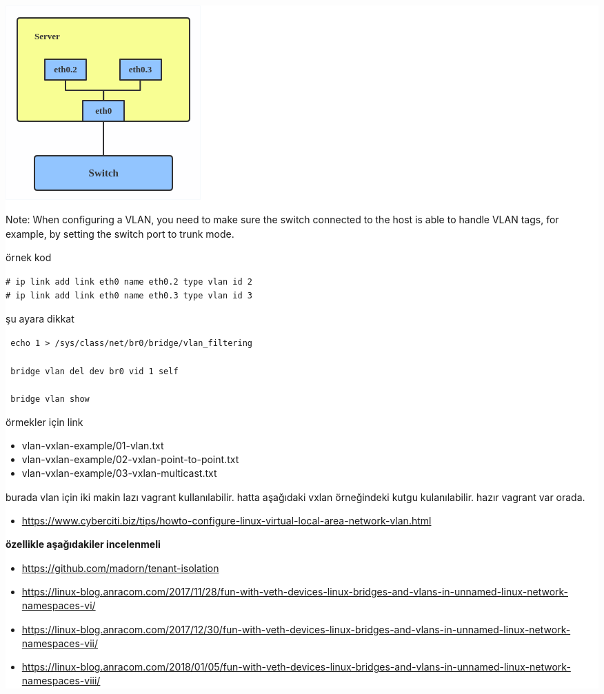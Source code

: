 ![vlan2.png](files/vlan2.png)

Note: When configuring a VLAN, you need to make sure the switch connected to the host is able to handle VLAN tags, for example, by setting the switch port to trunk mode.

örnek kod
```
# ip link add link eth0 name eth0.2 type vlan id 2
# ip link add link eth0 name eth0.3 type vlan id 3

```

şu ayara dikkat
```
 echo 1 > /sys/class/net/br0/bridge/vlan_filtering

 bridge vlan del dev br0 vid 1 self

 bridge vlan show
```

örmekler için link

- vlan-vxlan-example/01-vlan.txt
- vlan-vxlan-example/02-vxlan-point-to-point.txt
- vlan-vxlan-example/03-vxlan-multicast.txt

burada vlan için iki makin lazı vagrant kullanılabilir. hatta aşağıdaki vxlan örneğindeki kutgu kulanılabilir. hazır vagrant var orada.

- https://www.cyberciti.biz/tips/howto-configure-linux-virtual-local-area-network-vlan.html

**özellikle aşağıdakiler incelenmeli**

- https://github.com/madorn/tenant-isolation

- https://linux-blog.anracom.com/2017/11/28/fun-with-veth-devices-linux-bridges-and-vlans-in-unnamed-linux-network-namespaces-vi/
- https://linux-blog.anracom.com/2017/12/30/fun-with-veth-devices-linux-bridges-and-vlans-in-unnamed-linux-network-namespaces-vii/
- https://linux-blog.anracom.com/2018/01/05/fun-with-veth-devices-linux-bridges-and-vlans-in-unnamed-linux-network-namespaces-viii/
